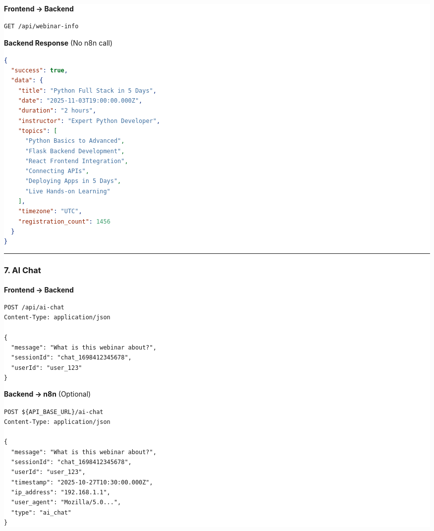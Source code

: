 **Frontend → Backend**
```http
GET /api/webinar-info
```

**Backend Response** (No n8n call)
```json
{
  "success": true,
  "data": {
    "title": "Python Full Stack in 5 Days",
    "date": "2025-11-03T19:00:00.000Z",
    "duration": "2 hours",
    "instructor": "Expert Python Developer",
    "topics": [
      "Python Basics to Advanced",
      "Flask Backend Development",
      "React Frontend Integration",
      "Connecting APIs",
      "Deploying Apps in 5 Days",
      "Live Hands-on Learning"
    ],
    "timezone": "UTC",
    "registration_count": 1456
  }
}
```

---

### 7. AI Chat

**Frontend → Backend**
```http
POST /api/ai-chat
Content-Type: application/json

{
  "message": "What is this webinar about?",
  "sessionId": "chat_1698412345678",
  "userId": "user_123"
}
```

**Backend → n8n** (Optional)
```http
POST ${API_BASE_URL}/ai-chat
Content-Type: application/json

{
  "message": "What is this webinar about?",
  "sessionId": "chat_1698412345678",
  "userId": "user_123",
  "timestamp": "2025-10-27T10:30:00.000Z",
  "ip_address": "192.168.1.1",
  "user_agent": "Mozilla/5.0...",
  "type": "ai_chat"
}
```
